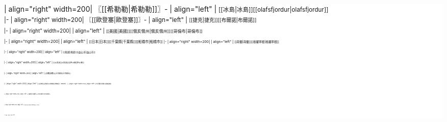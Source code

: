 | align="right" width=200| 〖[[希勒勒|希勒勒]]〗-
| align="left" |  <small>[[冰島|冰島]][[olafsfjordur|olafsfjordur]]  
|- 
| align="right" width=200| 〖[[歐登塞|歐登塞]]〗-
| align="left" |  <small>[[捷克|捷克]][[布爾諾|布爾諾]]  
|- 
| align="right" width=200|
| align="left" |  <small>[[美國|美國]][[俄亥俄州|俄亥俄州]][[哥倫布|哥倫布]]  
|- 
| align="right" width=200|
| align="left" |  <small>[[日本|日本]][[千葉縣|千葉縣]][[船橋市|船橋市]] 
|- 
| align="right" width=200|
| align="left" |  <small>[[荷蘭|荷蘭]][[格羅寧根|格羅寧根]]  
|- 
| align="right" width=200|
| align="left" |  <small>[[南韓|南韓]][[益山市|益山市]]  
|- 
| align="right" width=200|
| align="left" |  <small>[[土耳其|土耳其]][[伊士麥|伊士麥]]  
|- 
| align="right" width=200|
| align="left" |  <small>[[波蘭|波蘭]][[卡托維治|卡托維治]]  
|- 
| align="right" width=200|
| align="left" |  <small>[[立陶宛|立陶宛]][[考納斯|考納斯]]（1992年）
|- 
| align="right" width=200|
| align="left" |  <small>[[烏克蘭|烏克蘭]][[基輔|基輔]]  
|- 
| align="right" width=200|
| align="left" |  <small>[[法羅群島|法羅群島]][[克拉克斯維克|克拉克斯維克]]  
|- 
| align="right" width=200|
| align="left" |  <small>[[冰島|冰島]][[科帕沃于爾|科帕沃-{于}-爾]]  
|- 
| align="right" width=200|